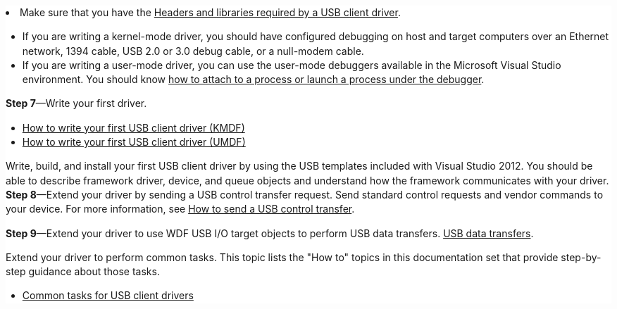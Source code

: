 <li>Make sure that you have the <a href="headers-and-libraries-for-a-usb-client-driver.md" data-raw-source="[Headers and libraries required by a USB client driver](headers-and-libraries-for-a-usb-client-driver.md)">Headers and libraries required by a USB client driver</a>.</li>
</ul></td>
<td><ul>
<li>If you are writing a kernel-mode driver, you should have configured debugging on host and target computers over an Ethernet network, 1394 cable, USB 2.0 or 3.0 debug cable, or a null-modem cable.</li>
<li>If you are writing a user-mode driver, you can use the user-mode debuggers available in the Microsoft Visual Studio environment. You should know <a href="https://msdn.microsoft.com/library/windows/hardware/hh406273" data-raw-source="[how to attach to a process or launch a process under the debugger](https://msdn.microsoft.com/library/windows/hardware/hh406273)">how to attach to a process or launch a process under the debugger</a>.</li>
</ul></td>
</tr>
<tr class="odd">
<td><p><strong>Step 7</strong>—Write your first driver.</p>
<ul>
<li><a href="tutorial--write-your-first-usb-client-driver--kmdf-.md" data-raw-source="[How to write your first USB client driver (KMDF)](tutorial--write-your-first-usb-client-driver--kmdf-.md)">How to write your first USB client driver (KMDF)</a></li>
<li><a href="implement-driver-entry-for-a-usb-driver--umdf-.md" data-raw-source="[How to write your first USB client driver (UMDF)](implement-driver-entry-for-a-usb-driver--umdf-.md)">How to write your first USB client driver (UMDF)</a></li>
</ul></td>
<td>Write, build, and install your first USB client driver by using the USB templates included with Visual Studio 2012. You should be able to describe framework driver, device, and queue objects and understand how the framework communicates with your driver.</td>
</tr>
<tr class="even">
<td><strong>Step 8</strong>—Extend your driver by sending a USB control transfer request.</td>
<td>Send standard control requests and vendor commands to your device. For more information, see <a href="usb-control-transfer.md" data-raw-source="[How to send a USB control transfer](usb-control-transfer.md)">How to send a USB control transfer</a>.</td>
</tr>
<tr class="odd">
<td><p><strong>Step 9</strong>—Extend your driver to use WDF USB I/O target objects to perform USB data transfers. <a href="usb-device-i-o.md" data-raw-source="[USB data transfers](usb-device-i-o.md)">USB data transfers</a>.</p></td>
<td><p>Extend your driver to perform common tasks. This topic lists the &quot;How to&quot; topics in this documentation set that provide step-by-step guidance about those tasks.</p>
<ul>
<li><a href="wdk-resources-for-usb-driver-development.md" data-raw-source="[Common tasks for USB client drivers](wdk-resources-for-usb-driver-development.md)">Common tasks for USB client drivers</a></li>
</ul></td>
</tr>
</tbody>
</table>

 
